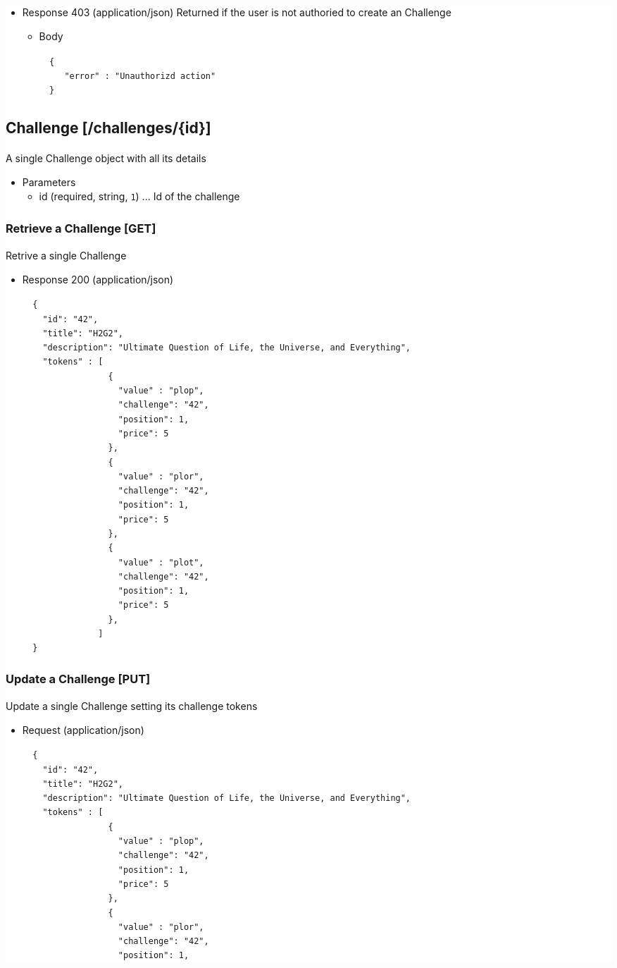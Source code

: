 + Response 403 (application/json)
Returned if the user is not authoried to create an Challenge

    + Body

            {
               "error" : "Unauthorizd action"
            }
        
## Challenge [/challenges/{id}]
A single Challenge object with all its details

+ Parameters
    + id (required, string, `1`) ... Id of the challenge


### Retrieve a Challenge [GET]
Retrive a single Challenge
+ Response 200 (application/json)

        {
          "id": "42", 
          "title": "H2G2", 
          "description": "Ultimate Question of Life, the Universe, and Everything",
          "tokens" : [
                       {
                         "value" : "plop", 
                         "challenge": "42", 
                         "position": 1, 
                         "price": 5
                       },
                       {
                         "value" : "plor", 
                         "challenge": "42", 
                         "position": 1, 
                         "price": 5
                       },
                       {
                         "value" : "plot", 
                         "challenge": "42", 
                         "position": 1, 
                         "price": 5
                       },
                     ]
        }
        

### Update a Challenge [PUT]
Update a single Challenge setting its challenge tokens
+ Request (application/json)

        {
          "id": "42", 
          "title": "H2G2", 
          "description": "Ultimate Question of Life, the Universe, and Everything",
          "tokens" : [
                       {
                         "value" : "plop", 
                         "challenge": "42", 
                         "position": 1, 
                         "price": 5
                       },
                       {
                         "value" : "plor", 
                         "challenge": "42", 
                         "position": 1, 